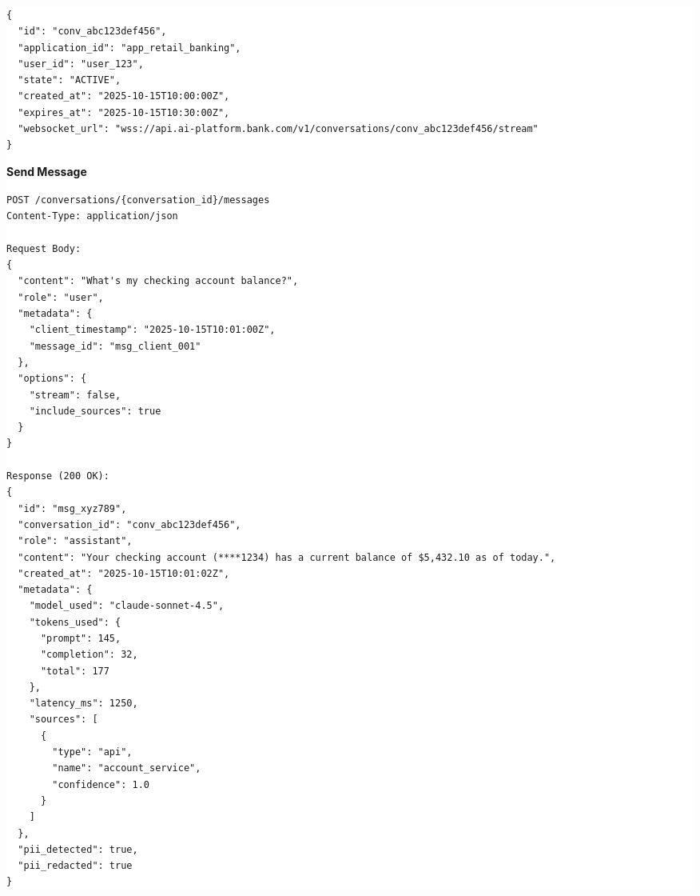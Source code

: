 ```http
{
  "id": "conv_abc123def456",
  "application_id": "app_retail_banking",
  "user_id": "user_123",
  "state": "ACTIVE",
  "created_at": "2025-10-15T10:00:00Z",
  "expires_at": "2025-10-15T10:30:00Z",
  "websocket_url": "wss://api.ai-platform.bank.com/v1/conversations/conv_abc123def456/stream"
}
```

**Send Message**
```http
POST /conversations/{conversation_id}/messages
Content-Type: application/json

Request Body:
{
  "content": "What's my checking account balance?",
  "role": "user",
  "metadata": {
    "client_timestamp": "2025-10-15T10:01:00Z",
    "message_id": "msg_client_001"
  },
  "options": {
    "stream": false,
    "include_sources": true
  }
}

Response (200 OK):
{
  "id": "msg_xyz789",
  "conversation_id": "conv_abc123def456",
  "role": "assistant",
  "content": "Your checking account (****1234) has a current balance of $5,432.10 as of today.",
  "created_at": "2025-10-15T10:01:02Z",
  "metadata": {
    "model_used": "claude-sonnet-4.5",
    "tokens_used": {
      "prompt": 145,
      "completion": 32,
      "total": 177
    },
    "latency_ms": 1250,
    "sources": [
      {
        "type": "api",
        "name": "account_service",
        "confidence": 1.0
      }
    ]
  },
  "pii_detected": true,
  "pii_redacted": true
}
```
